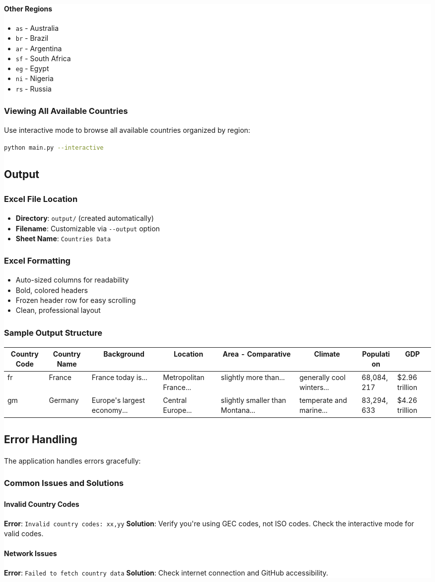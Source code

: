 #### Other Regions
- `as` - Australia
- `br` - Brazil
- `ar` - Argentina
- `sf` - South Africa
- `eg` - Egypt
- `ni` - Nigeria
- `rs` - Russia

### Viewing All Available Countries

Use interactive mode to browse all available countries organized by region:
```bash
python main.py --interactive
```

## Output

### Excel File Location
- **Directory**: `output/` (created automatically)
- **Filename**: Customizable via `--output` option
- **Sheet Name**: `Countries Data`

### Excel Formatting
- Auto-sized columns for readability
- Bold, colored headers
- Frozen header row for easy scrolling
- Clean, professional layout

### Sample Output Structure

| Country Code | Country Name | Background | Location | Area - Comparative | Climate | Population | GDP |
|--------------|--------------|------------|-----------|------------------|----------|------------|-----|
| fr | France | France today is... | Metropolitan France... | slightly more than... | generally cool winters... | 68,084,217 | $2.96 trillion |
| gm | Germany | Europe's largest economy... | Central Europe... | slightly smaller than Montana... | temperate and marine... | 83,294,633 | $4.26 trillion |

## Error Handling

The application handles errors gracefully:

### Common Issues and Solutions

#### Invalid Country Codes
**Error**: `Invalid country codes: xx,yy`
**Solution**: Verify you're using GEC codes, not ISO codes. Check the interactive mode for valid codes.

#### Network Issues
**Error**: `Failed to fetch country data`
**Solution**: Check internet connection and GitHub accessibility.
